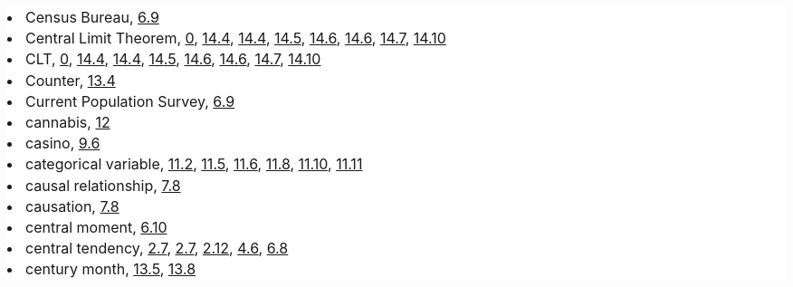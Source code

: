 <li><span style="font-size:medium">Census Bureau, </span><a href="thinkstats2007.html#hevea_default568"><span style="font-size:medium">6.9</span></a><span style="font-size:medium"> </span></li>
<li><span style="font-size:medium">Central Limit Theorem, </span><a href="thinkstats2001.html#hevea_default11"><span style="font-size:medium">0</span></a><span style="font-size:medium">, </span><a href="thinkstats2015.html#hevea_default1694"><span style="font-size:medium">14.4</span></a><span style="font-size:medium">, </span><a href="thinkstats2015.html#hevea_default1711"><span style="font-size:medium">14.4</span></a><span style="font-size:medium">, </span><a href="thinkstats2015.html#hevea_default1722"><span style="font-size:medium">14.5</span></a><span style="font-size:medium">, </span><a href="thinkstats2015.html#hevea_default1738"><span style="font-size:medium">14.6</span></a><span style="font-size:medium">, </span><a href="thinkstats2015.html#hevea_default1744"><span style="font-size:medium">14.6</span></a><span style="font-size:medium">, </span><a href="thinkstats2015.html#hevea_default1768"><span style="font-size:medium">14.7</span></a><span style="font-size:medium">, </span><a href="thinkstats2015.html#hevea_default1801"><span style="font-size:medium">14.10</span></a><span style="font-size:medium"> </span></li>
<li><span style="font-size:medium">CLT, </span><a href="thinkstats2001.html#hevea_default12"><span style="font-size:medium">0</span></a><span style="font-size:medium">, </span><a href="thinkstats2015.html#hevea_default1695"><span style="font-size:medium">14.4</span></a><span style="font-size:medium">, </span><a href="thinkstats2015.html#hevea_default1712"><span style="font-size:medium">14.4</span></a><span style="font-size:medium">, </span><a href="thinkstats2015.html#hevea_default1723"><span style="font-size:medium">14.5</span></a><span style="font-size:medium">, </span><a href="thinkstats2015.html#hevea_default1739"><span style="font-size:medium">14.6</span></a><span style="font-size:medium">, </span><a href="thinkstats2015.html#hevea_default1745"><span style="font-size:medium">14.6</span></a><span style="font-size:medium">, </span><a href="thinkstats2015.html#hevea_default1769"><span style="font-size:medium">14.7</span></a><span style="font-size:medium">, </span><a href="thinkstats2015.html#hevea_default1802"><span style="font-size:medium">14.10</span></a><span style="font-size:medium"> </span></li>
<li><span style="font-size:medium">Counter, </span><a href="thinkstats2014.html#hevea_default1575"><span style="font-size:medium">13.4</span></a><span style="font-size:medium"> </span></li>
<li><span style="font-size:medium">Current Population Survey, </span><a href="thinkstats2007.html#hevea_default566"><span style="font-size:medium">6.9</span></a><span style="font-size:medium"> </span></li>
<li><span style="font-size:medium">cannabis, </span><a href="thinkstats2013.html#hevea_default1376"><span style="font-size:medium">12</span></a><span style="font-size:medium"> </span></li>
<li><span style="font-size:medium">casino, </span><a href="thinkstats2010.html#hevea_default926"><span style="font-size:medium">9.6</span></a><span style="font-size:medium"> </span></li>
<li><span style="font-size:medium">categorical variable, </span><a href="thinkstats2012.html#hevea_default1204"><span style="font-size:medium">11.2</span></a><span style="font-size:medium">, </span><a href="thinkstats2012.html#hevea_default1271"><span style="font-size:medium">11.5</span></a><span style="font-size:medium">, </span><a href="thinkstats2012.html#hevea_default1286"><span style="font-size:medium">11.6</span></a><span style="font-size:medium">, </span><a href="thinkstats2012.html#hevea_default1332"><span style="font-size:medium">11.8</span></a><span style="font-size:medium">, </span><a href="thinkstats2012.html#hevea_default1352"><span style="font-size:medium">11.10</span></a><span style="font-size:medium">, </span><a href="thinkstats2012.html#hevea_default1366"><span style="font-size:medium">11.11</span></a><span style="font-size:medium"> </span></li>
<li><span style="font-size:medium">causal relationship, </span><a href="thinkstats2008.html#hevea_default691"><span style="font-size:medium">7.8</span></a><span style="font-size:medium"> </span></li>
<li><span style="font-size:medium">causation, </span><a href="thinkstats2008.html#hevea_default690"><span style="font-size:medium">7.8</span></a><span style="font-size:medium"> </span></li>
<li><span style="font-size:medium">central moment, </span><a href="thinkstats2007.html#hevea_default578"><span style="font-size:medium">6.10</span></a><span style="font-size:medium"> </span></li>
<li><span style="font-size:medium">central tendency, </span><a href="thinkstats2003.html#hevea_default134"><span style="font-size:medium">2.7</span></a><span style="font-size:medium">, </span><a href="thinkstats2003.html#hevea_default142"><span style="font-size:medium">2.7</span></a><span style="font-size:medium">, </span><a href="thinkstats2003.html#hevea_default176"><span style="font-size:medium">2.12</span></a><span style="font-size:medium">, </span><a href="thinkstats2005.html#hevea_default279"><span style="font-size:medium">4.6</span></a><span style="font-size:medium">, </span><a href="thinkstats2007.html#hevea_default544"><span style="font-size:medium">6.8</span></a><span style="font-size:medium"> </span></li>
<li><span style="font-size:medium">century month, </span><a href="thinkstats2014.html#hevea_default1580"><span style="font-size:medium">13.5</span></a><span style="font-size:medium">, </span><a href="thinkstats2014.html#hevea_default1607"><span style="font-size:medium">13.8</span></a><span style="font-size:medium"> </span></li>